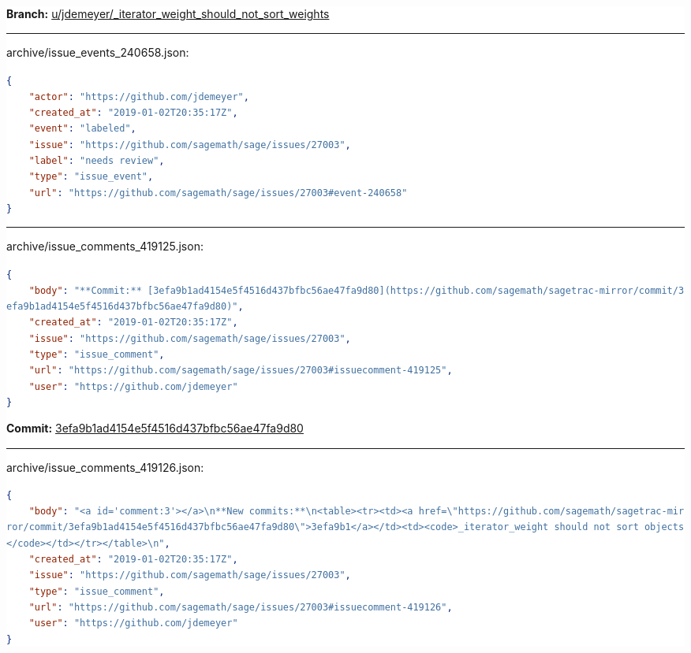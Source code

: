 **Branch:** [u/jdemeyer/_iterator_weight_should_not_sort_weights](https://github.com/sagemath/sagetrac-mirror/tree/u/jdemeyer/_iterator_weight_should_not_sort_weights)



---

archive/issue_events_240658.json:
```json
{
    "actor": "https://github.com/jdemeyer",
    "created_at": "2019-01-02T20:35:17Z",
    "event": "labeled",
    "issue": "https://github.com/sagemath/sage/issues/27003",
    "label": "needs review",
    "type": "issue_event",
    "url": "https://github.com/sagemath/sage/issues/27003#event-240658"
}
```



---

archive/issue_comments_419125.json:
```json
{
    "body": "**Commit:** [3efa9b1ad4154e5f4516d437bfbc56ae47fa9d80](https://github.com/sagemath/sagetrac-mirror/commit/3efa9b1ad4154e5f4516d437bfbc56ae47fa9d80)",
    "created_at": "2019-01-02T20:35:17Z",
    "issue": "https://github.com/sagemath/sage/issues/27003",
    "type": "issue_comment",
    "url": "https://github.com/sagemath/sage/issues/27003#issuecomment-419125",
    "user": "https://github.com/jdemeyer"
}
```

**Commit:** [3efa9b1ad4154e5f4516d437bfbc56ae47fa9d80](https://github.com/sagemath/sagetrac-mirror/commit/3efa9b1ad4154e5f4516d437bfbc56ae47fa9d80)



---

archive/issue_comments_419126.json:
```json
{
    "body": "<a id='comment:3'></a>\n**New commits:**\n<table><tr><td><a href=\"https://github.com/sagemath/sagetrac-mirror/commit/3efa9b1ad4154e5f4516d437bfbc56ae47fa9d80\">3efa9b1</a></td><td><code>_iterator_weight should not sort objects</code></td></tr></table>\n",
    "created_at": "2019-01-02T20:35:17Z",
    "issue": "https://github.com/sagemath/sage/issues/27003",
    "type": "issue_comment",
    "url": "https://github.com/sagemath/sage/issues/27003#issuecomment-419126",
    "user": "https://github.com/jdemeyer"
}
```
